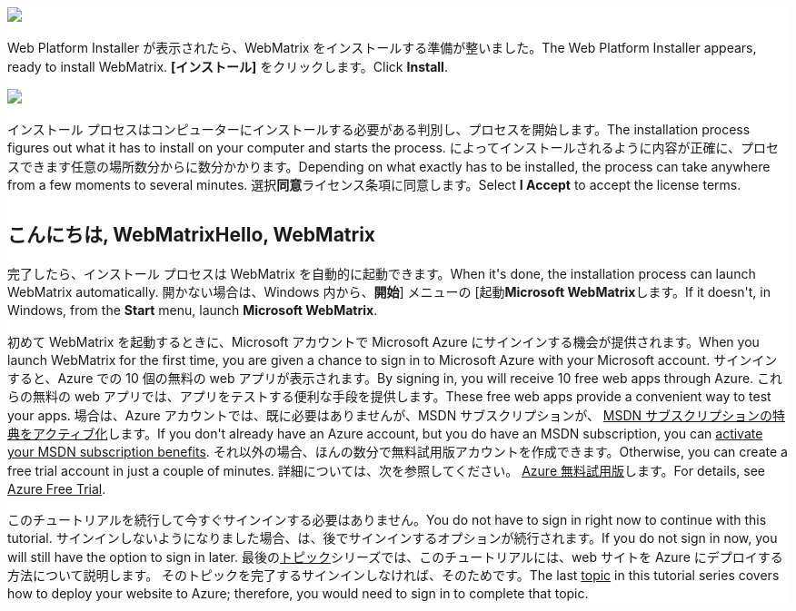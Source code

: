 ![](getting-started/_static/image5.png)

<span data-ttu-id="921ac-207">Web Platform Installer が表示されたら、WebMatrix をインストールする準備が整いました。</span><span class="sxs-lookup"><span data-stu-id="921ac-207">The Web Platform Installer appears, ready to install WebMatrix.</span></span> <span data-ttu-id="921ac-208">**[インストール]** をクリックします。</span><span class="sxs-lookup"><span data-stu-id="921ac-208">Click **Install**.</span></span>

![](getting-started/_static/image6.png)

<span data-ttu-id="921ac-209">インストール プロセスはコンピューターにインストールする必要がある判別し、プロセスを開始します。</span><span class="sxs-lookup"><span data-stu-id="921ac-209">The installation process figures out what it has to install on your computer and starts the process.</span></span> <span data-ttu-id="921ac-210">によってインストールされるように内容が正確に、プロセスできます任意の場所数分からに数分かかります。</span><span class="sxs-lookup"><span data-stu-id="921ac-210">Depending on what exactly has to be installed, the process can take anywhere from a few moments to several minutes.</span></span> <span data-ttu-id="921ac-211">選択**同意**ライセンス条項に同意します。</span><span class="sxs-lookup"><span data-stu-id="921ac-211">Select **I Accept** to accept the license terms.</span></span>

## <a name="hello-webmatrix"></a><span data-ttu-id="921ac-212">こんにちは, WebMatrix</span><span class="sxs-lookup"><span data-stu-id="921ac-212">Hello, WebMatrix</span></span>

<span data-ttu-id="921ac-213">完了したら、インストール プロセスは WebMatrix を自動的に起動できます。</span><span class="sxs-lookup"><span data-stu-id="921ac-213">When it's done, the installation process can launch WebMatrix automatically.</span></span> <span data-ttu-id="921ac-214">開かない場合は、Windows 内から、**開始**] メニューの [起動**Microsoft WebMatrix**します。</span><span class="sxs-lookup"><span data-stu-id="921ac-214">If it doesn't, in Windows, from the **Start** menu, launch **Microsoft WebMatrix**.</span></span>

<span data-ttu-id="921ac-215">初めて WebMatrix を起動するときに、Microsoft アカウントで Microsoft Azure にサインインする機会が提供されます。</span><span class="sxs-lookup"><span data-stu-id="921ac-215">When you launch WebMatrix for the first time, you are given a chance to sign in to Microsoft Azure with your Microsoft account.</span></span> <span data-ttu-id="921ac-216">サインインすると、Azure での 10 個の無料の web アプリが表示されます。</span><span class="sxs-lookup"><span data-stu-id="921ac-216">By signing in, you will receive 10 free web apps through Azure.</span></span> <span data-ttu-id="921ac-217">これらの無料の web アプリでは、アプリをテストする便利な手段を提供します。</span><span class="sxs-lookup"><span data-stu-id="921ac-217">These free web apps provide a convenient way to test your apps.</span></span> <span data-ttu-id="921ac-218">場合は、Azure アカウントでは、既に必要はありませんが、MSDN サブスクリプションが、 [MSDN サブスクリプションの特典をアクティブ化](https://www.windowsazure.com/pricing/member-offers/msdn-benefits-details/?WT.mc_id=A443DD604)します。</span><span class="sxs-lookup"><span data-stu-id="921ac-218">If you don't already have an Azure account, but you do have an MSDN subscription, you can [activate your MSDN subscription benefits](https://www.windowsazure.com/pricing/member-offers/msdn-benefits-details/?WT.mc_id=A443DD604).</span></span> <span data-ttu-id="921ac-219">それ以外の場合、ほんの数分で無料試用版アカウントを作成できます。</span><span class="sxs-lookup"><span data-stu-id="921ac-219">Otherwise, you can create a free trial account in just a couple of minutes.</span></span> <span data-ttu-id="921ac-220">詳細については、次を参照してください。 [Azure 無料試用版](https://azure.microsoft.com/free/?WT.mc_id=A443DD604)します。</span><span class="sxs-lookup"><span data-stu-id="921ac-220">For details, see [Azure Free Trial](https://azure.microsoft.com/free/?WT.mc_id=A443DD604).</span></span>

<span data-ttu-id="921ac-221">このチュートリアルを続行して今すぐサインインする必要はありません。</span><span class="sxs-lookup"><span data-stu-id="921ac-221">You do not have to sign in right now to continue with this tutorial.</span></span> <span data-ttu-id="921ac-222">サインインしないようになりました場合、は、後でサインインするオプションが続行されます。</span><span class="sxs-lookup"><span data-stu-id="921ac-222">If you do not sign in now, you will still have the option to sign in later.</span></span> <span data-ttu-id="921ac-223">最後の[トピック](publishing.md)シリーズでは、このチュートリアルには、web サイトを Azure にデプロイする方法について説明します。 そのトピックを完了するサインインしなければ、そのためです。</span><span class="sxs-lookup"><span data-stu-id="921ac-223">The last [topic](publishing.md) in this tutorial series covers how to deploy your website to Azure; therefore, you would need to sign in to complete that topic.</span></span>
